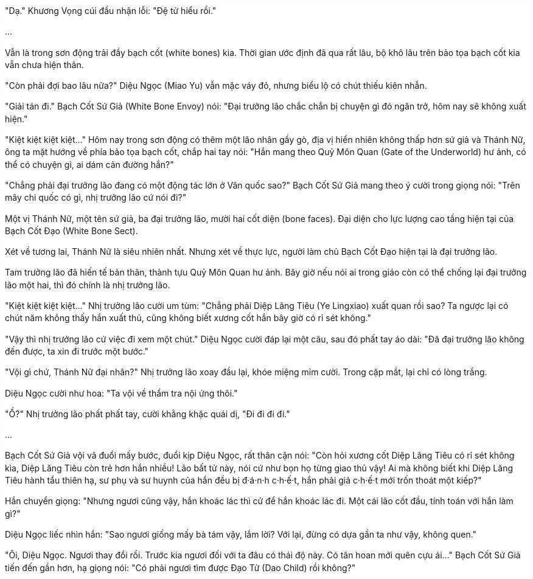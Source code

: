 "Dạ." Khương Vọng cúi đầu nhận lỗi: "Đệ tử hiểu rồi."

...

Vẫn là trong sơn động trải đầy bạch cốt (white bones) kia. Thời gian ước định đã qua rất lâu, bộ khô lâu trên bảo tọa bạch cốt kia vẫn chưa hiện thân.

"Còn phải đợi bao lâu nữa?" Diệu Ngọc (Miao Yu) vẫn mặc váy đỏ, nhưng biểu lộ có chút thiếu kiên nhẫn.

"Giải tán đi." Bạch Cốt Sứ Giả (White Bone Envoy) nói: "Đại trưởng lão chắc chắn bị chuyện gì đó ngăn trở, hôm nay sẽ không xuất hiện."

"Kiệt kiệt kiệt kiệt..." Hôm nay trong sơn động có thêm một lão nhân gầy gò, địa vị hiển nhiên không thấp hơn sứ giả và Thánh Nữ, ông ta mặt hướng về phía bảo tọa bạch cốt, chắp hai tay nói: "Hắn mang theo Quỷ Môn Quan (Gate of the Underworld) hư ảnh, có thể có chuyện gì, ai dám cản đường hắn?"

"Chẳng phải đại trưởng lão đang có một động tác lớn ở Vân quốc sao?" Bạch Cốt Sứ Giả mang theo ý cười trong giọng nói: "Trên mây chi quốc có gì, nhị trưởng lão cứ nói đi?"

Một vị Thánh Nữ, một tên sứ giả, ba đại trưởng lão, mười hai cốt diện (bone faces). Đại diện cho lực lượng cao tầng hiện tại của Bạch Cốt Đạo (White Bone Sect).

Xét về tương lai, Thánh Nữ là siêu nhiên nhất. Nhưng xét về thực lực, người làm chủ Bạch Cốt Đạo hiện tại là đại trưởng lão.

Tam trưởng lão đã hiến tế bản thân, thành tựu Quỷ Môn Quan hư ảnh. Bây giờ nếu nói ai trong giáo còn có thể chống lại đại trưởng lão một hai, thì đó chính là nhị trưởng lão.

"Kiệt kiệt kiệt kiệt..." Nhị trưởng lão cười um tùm: "Chẳng phải Diệp Lăng Tiêu (Ye Lingxiao) xuất quan rồi sao? Ta ngược lại có chút năm không thấy hắn xuất thủ, cũng không biết xương cốt hắn bây giờ có rỉ sét không."

"Vậy thì nhị trưởng lão cứ việc đi xem một chút." Diệu Ngọc cười đáp lại một câu, sau đó phất tay áo dài: "Đã đại trưởng lão không đến được, ta xin đi trước một bước."

"Vội gì chứ, Thánh Nữ đại nhân?" Nhị trưởng lão xoay đầu lại, khóe miệng mỉm cười. Trong cặp mắt, lại chỉ có lòng trắng.

Diệu Ngọc cười như hoa: "Ta vội về thẩm tra nội ứng thôi."

"Ồ?" Nhị trưởng lão phất phất tay, cười khằng khặc quái dị, "Đi đi đi đi."

...

Bạch Cốt Sứ Giả vội vã đuổi mấy bước, đuổi kịp Diệu Ngọc, rất thân cận nói: "Còn hỏi xương cốt Diệp Lăng Tiêu có rỉ sét không kìa, Diệp Lăng Tiêu còn trẻ hơn hắn nhiều! Lão bất tử này, nói cứ như bọn họ từng giao thủ vậy! Ai mà không biết khi Diệp Lăng Tiêu hành tẩu thiên hạ, sư phụ và sư huynh của hắn đều bị đ·á·n·h c·h·ế·t, hắn phải giả c·h·ế·t mới trốn thoát một kiếp?"

Hắn chuyển giọng: "Nhưng ngươi cũng vậy, hắn khoác lác thì cứ để hắn khoác lác đi. Một cái lão cốt đầu, tính toán với hắn làm gì?"

Diệu Ngọc liếc nhìn hắn: "Sao ngươi giống mấy bà tám vậy, lắm lời? Với lại, đừng có dựa gần ta như vậy, không quen."

"Ôi, Diệu Ngọc. Ngươi thay đổi rồi. Trước kia ngươi đối với ta đâu có thái độ này. Có tân hoan mới quên cựu ái..." Bạch Cốt Sứ Giả tiến đến gần hơn, hạ giọng nói: "Có phải ngươi tìm được Đạo Tử (Dao Child) rồi không?"
